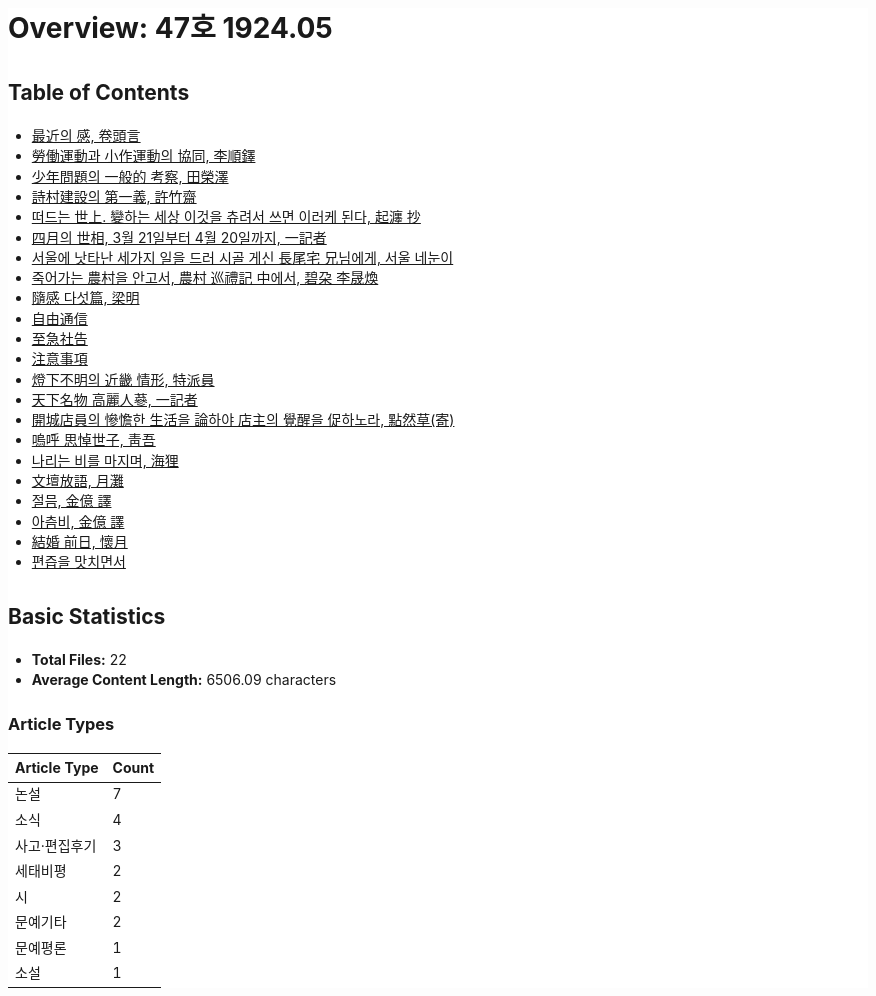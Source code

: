 # Overview: 47호 1924.05

## Table of Contents

- [最近의 感, 卷頭言](010.txt)
- [勞働運動과 小作運動의 協同, 李順鐸](020.txt)
- [少年問題의 一般的 考察, 田榮澤](030.txt)
- [詩村建設의 第一義, 許竹齋](040.txt)
- [떠드는 世上. 變하는 세상 이것을 츄려서 쓰면 이러케 된다, 起瀍 抄](050.txt)
- [四月의 世相, 3월 21일부터 4월 20일까지, 一記者](060.txt)
- [서울에 낫타난 세가지 일을 드러 시골 게신 長尾宅 兄님에게, 서울 네눈이](070.txt)
- [죽어가는 農村을 안고서, 農村 巡禮記 中에서, 碧朶 李晟煥](080.txt)
- [隨感 다섯篇, 梁明](090.txt)
- [自由通信](100.txt)
- [至急社告](101.txt)
- [注意事項](102.txt)
- [燈下不明의 近畿 情形, 特派員](110.txt)
- [天下名物 高麗人蔘, 一記者](120.txt)
- [開城店員의 慘憺한 生活을 論하야 店主의 覺醒을 促하노라, 點然草(寄)](130.txt)
- [嗚呼 思悼世子, 靑吾](140.txt)
- [나리는 비를 마지며, 海狸](150.txt)
- [文壇放語, 月灘](160.txt)
- [절믐, 金億 譯](170.txt)
- [아츰비, 金億 譯](180.txt)
- [結婚 前日, 懷月](190.txt)
- [편즙을 맛치면서](200.txt)

## Basic Statistics

- **Total Files:** 22
- **Average Content Length:** 6506.09 characters

### Article Types

| Article Type | Count |
| --- | --- |
| 논설 | 7 |
| 소식 | 4 |
| 사고·편집후기 | 3 |
| 세태비평 | 2 |
| 시 | 2 |
| 문예기타 | 2 |
| 문예평론 | 1 |
| 소설 | 1 |
